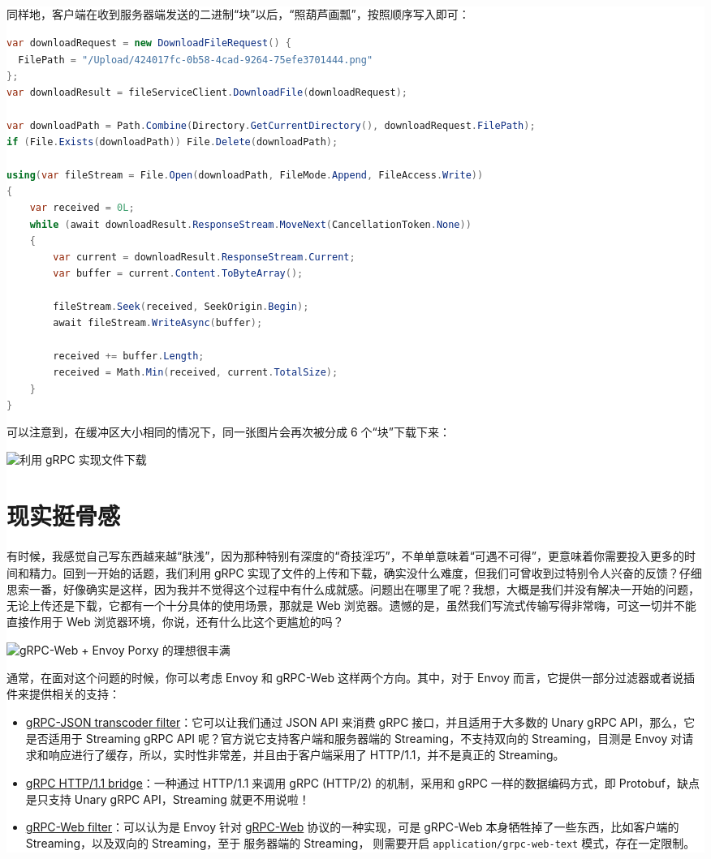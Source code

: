 同样地，客户端在收到服务器端发送的二进制“块”以后，“照葫芦画瓢”，按照顺序写入即可：

```csharp
var downloadRequest = new DownloadFileRequest() { 
  FilePath = "/Upload/424017fc-0b58-4cad-9264-75efe3701444.png" 
};
var downloadResult = fileServiceClient.DownloadFile(downloadRequest);

var downloadPath = Path.Combine(Directory.GetCurrentDirectory(), downloadRequest.FilePath);
if (File.Exists(downloadPath)) File.Delete(downloadPath);

using(var fileStream = File.Open(downloadPath, FileMode.Append, FileAccess.Write))
{
    var received = 0L;
    while (await downloadResult.ResponseStream.MoveNext(CancellationToken.None))
    {
        var current = downloadResult.ResponseStream.Current;
        var buffer = current.Content.ToByteArray();

        fileStream.Seek(received, SeekOrigin.Begin);
        await fileStream.WriteAsync(buffer);

        received += buffer.Length;
        received = Math.Min(received, current.TotalSize);
    }
}
```

可以注意到，在缓冲区大小相同的情况下，同一张图片会再次被分成 6 个“块”下载下来：

![利用 gRPC 实现文件下载](/posts/利用-gRPC-实现文件的上传与下载/gRPC-Streaming-Download.png)

# 现实挺骨感

有时候，我感觉自己写东西越来越“肤浅”，因为那种特别有深度的“奇技淫巧”，不单单意味着“可遇不可得”，更意味着你需要投入更多的时间和精力。回到一开始的话题，我们利用 gRPC 实现了文件的上传和下载，确实没什么难度，但我们可曾收到过特别令人兴奋的反馈？仔细思索一番，好像确实是这样，因为我并不觉得这个过程中有什么成就感。问题出在哪里了呢？我想，大概是我们并没有解决一开始的问题，无论上传还是下载，它都有一个十分具体的使用场景，那就是 Web 浏览器。遗憾的是，虽然我们写流式传输写得非常嗨，可这一切并不能直接作用于 Web 浏览器环境，你说，还有什么比这个更尴尬的吗？

![gRPC-Web + Envoy Porxy 的理想很丰满](/posts/利用-gRPC-实现文件的上传与下载/gRPC-Web-Envoy-Proxy.drawio.png)


通常，在面对这个问题的时候，你可以考虑 Envoy 和 gRPC-Web 这样两个方向。其中，对于 Envoy 而言，它提供一部分过滤器或者说插件来提供相关的支持：

* [gRPC-JSON transcoder filter](https://www.envoyproxy.io/docs/envoy/latest/configuration/http/http_filters/grpc_json_transcoder_filter.html)：它可以让我们通过 JSON API 来消费 gRPC 接口，并且适用于大多数的 Unary gRPC API，那么，它是否适用于 Streaming gRPC API 呢？官方说它支持客户端和服务器端的 Streaming，不支持双向的 Streaming，目测是 Envoy 对请求和响应进行了缓存，所以，实时性非常差，并且由于客户端采用了 HTTP/1.1，并不是真正的 Streaming。

* [gRPC HTTP/1.1 bridge](https://www.envoyproxy.io/docs/envoy/latest/start/sandboxes/grpc_bridge.html)：一种通过 HTTP/1.1 来调用 gRPC (HTTP/2) 的机制，采用和 gRPC 一样的数据编码方式，即 Protobuf，缺点是只支持 Unary gRPC API，Streaming 就更不用说啦！

* [gRPC-Web filter](https://www.envoyproxy.io/docs/envoy/latest/configuration/http/http_filters/grpc_web_filter.html)：可以认为是 Envoy 针对 [gRPC-Web](https://github.com/grpc/grpc/blob/master/doc/PROTOCOL-WEB.md) 协议的一种实现，可是 gRPC-Web 本身牺牲掉了一些东西，比如客户端的 Streaming，以及双向的 Streaming，至于 服务器端的 Streaming， 则需要开启 `application/grpc-web-text` 模式，存在一定限制。
